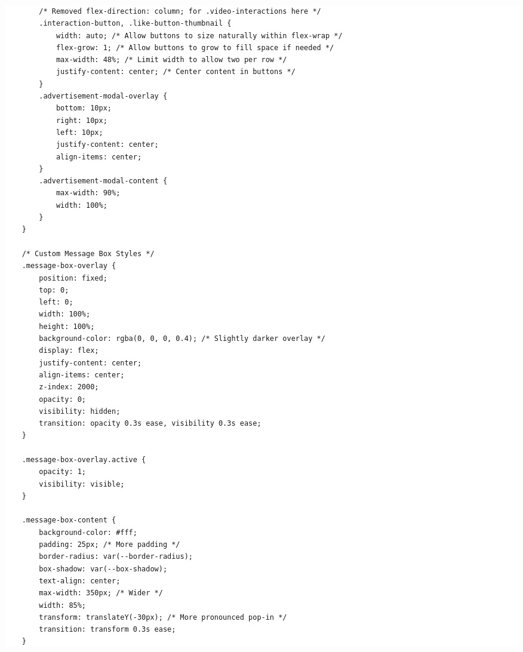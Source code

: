             /* Removed flex-direction: column; for .video-interactions here */
            .interaction-button, .like-button-thumbnail {
                width: auto; /* Allow buttons to size naturally within flex-wrap */
                flex-grow: 1; /* Allow buttons to grow to fill space if needed */
                max-width: 48%; /* Limit width to allow two per row */
                justify-content: center; /* Center content in buttons */
            }
            .advertisement-modal-overlay {
                bottom: 10px;
                right: 10px;
                left: 10px;
                justify-content: center;
                align-items: center;
            }
            .advertisement-modal-content {
                max-width: 90%;
                width: 100%;
            }
        }

        /* Custom Message Box Styles */
        .message-box-overlay {
            position: fixed;
            top: 0;
            left: 0;
            width: 100%;
            height: 100%;
            background-color: rgba(0, 0, 0, 0.4); /* Slightly darker overlay */
            display: flex;
            justify-content: center;
            align-items: center;
            z-index: 2000;
            opacity: 0;
            visibility: hidden;
            transition: opacity 0.3s ease, visibility 0.3s ease;
        }

        .message-box-overlay.active {
            opacity: 1;
            visibility: visible;
        }

        .message-box-content {
            background-color: #fff;
            padding: 25px; /* More padding */
            border-radius: var(--border-radius);
            box-shadow: var(--box-shadow);
            text-align: center;
            max-width: 350px; /* Wider */
            width: 85%;
            transform: translateY(-30px); /* More pronounced pop-in */
            transition: transform 0.3s ease;
        }
